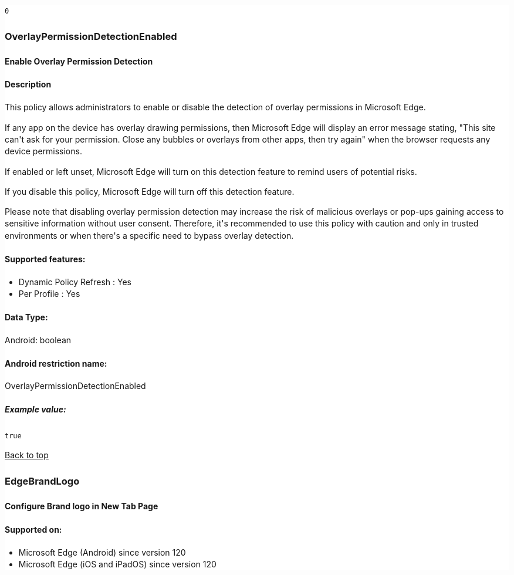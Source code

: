 ```
0
```

### OverlayPermissionDetectionEnabled

#### Enable Overlay Permission Detection

#### Description

This policy allows administrators to enable or disable the detection of overlay permissions in Microsoft Edge. 

If any app on the device has overlay drawing permissions, then Microsoft Edge will display an error message stating, "This site can't ask for your permission. Close any bubbles or overlays from other apps, then try again" when the browser requests any device permissions.

If enabled or left unset, Microsoft Edge will turn on this detection feature to remind users of potential risks.

If you disable this policy, Microsoft Edge will turn off this detection feature.

Please note that disabling overlay permission detection may increase the risk of malicious overlays or pop-ups gaining access to sensitive information without user consent. Therefore, it's recommended to use this policy with caution and only in trusted environments or when there's a specific need to bypass overlay detection.

#### Supported features:

- Dynamic Policy Refresh : Yes
- Per Profile : Yes

#### Data Type:
Android: boolean

#### Android restriction name:

OverlayPermissionDetectionEnabled

##### Example value:

```
true

```

[Back to top](#microsoft-edge-mobile---policies)

### EdgeBrandLogo

#### Configure Brand logo in New Tab Page

#### Supported on:

- Microsoft Edge (Android) since version 120
- Microsoft Edge (iOS and iPadOS) since version 120
